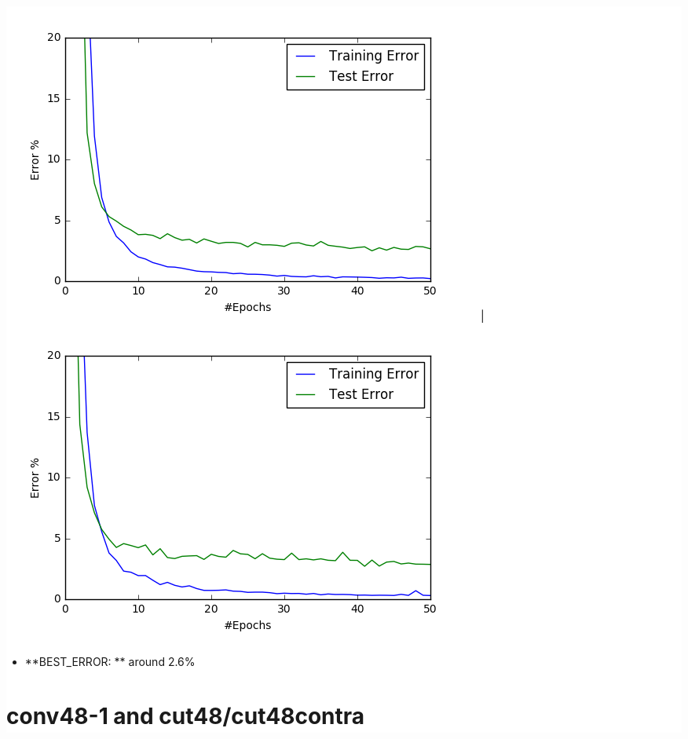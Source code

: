 ![im1](/assets/images/traffic-sign-detection/c_plots/9277101.png) | ![im1](/assets/images/traffic-sign-detection/c_plots/9277119.png) 

- **BEST_ERROR: ** around 2.6% 

# conv48-1 and cut48/cut48contra